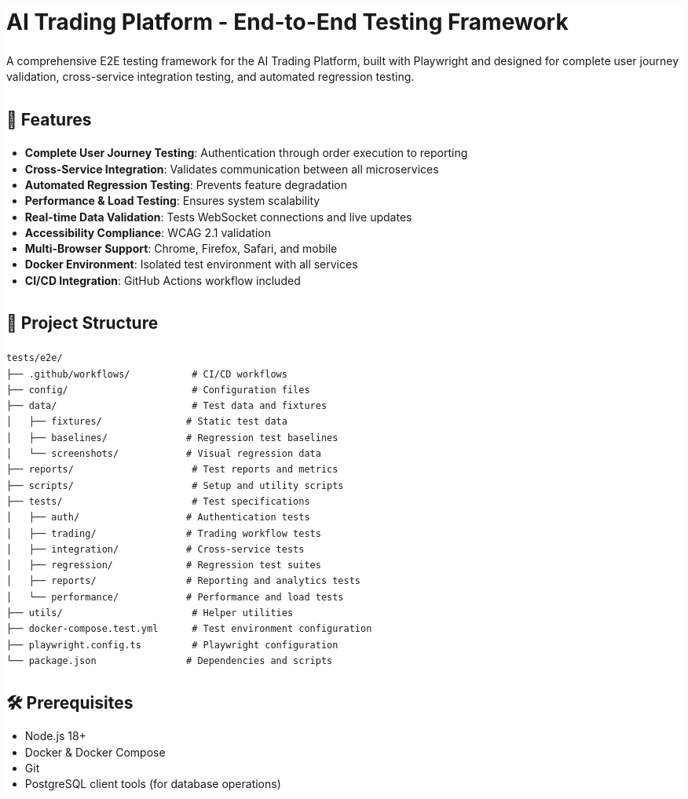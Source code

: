 # AI Trading Platform - End-to-End Testing Framework

A comprehensive E2E testing framework for the AI Trading Platform, built with Playwright and designed for complete user journey validation, cross-service integration testing, and automated regression testing.

## 🚀 Features

- **Complete User Journey Testing**: Authentication through order execution to reporting
- **Cross-Service Integration**: Validates communication between all microservices
- **Automated Regression Testing**: Prevents feature degradation
- **Performance & Load Testing**: Ensures system scalability
- **Real-time Data Validation**: Tests WebSocket connections and live updates
- **Accessibility Compliance**: WCAG 2.1 validation
- **Multi-Browser Support**: Chrome, Firefox, Safari, and mobile
- **Docker Environment**: Isolated test environment with all services
- **CI/CD Integration**: GitHub Actions workflow included

## 📁 Project Structure

```
tests/e2e/
├── .github/workflows/           # CI/CD workflows
├── config/                      # Configuration files
├── data/                        # Test data and fixtures
│   ├── fixtures/               # Static test data
│   ├── baselines/              # Regression test baselines
│   └── screenshots/            # Visual regression data
├── reports/                     # Test reports and metrics
├── scripts/                     # Setup and utility scripts
├── tests/                       # Test specifications
│   ├── auth/                   # Authentication tests
│   ├── trading/                # Trading workflow tests
│   ├── integration/            # Cross-service tests
│   ├── regression/             # Regression test suites
│   ├── reports/                # Reporting and analytics tests
│   └── performance/            # Performance and load tests
├── utils/                       # Helper utilities
├── docker-compose.test.yml      # Test environment configuration
├── playwright.config.ts         # Playwright configuration
└── package.json                # Dependencies and scripts
```

## 🛠 Prerequisites

- Node.js 18+
- Docker & Docker Compose
- Git
- PostgreSQL client tools (for database operations)
